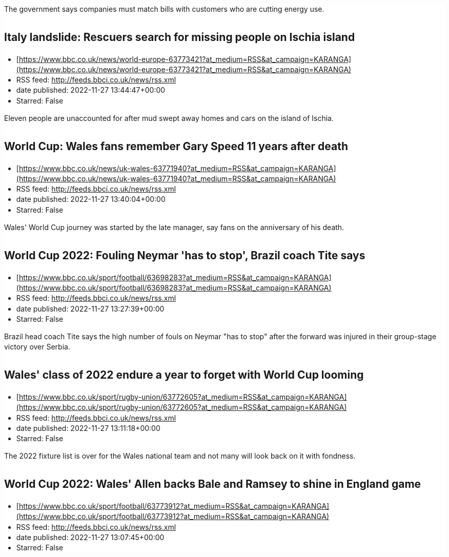 The government says companies must match bills with customers who are cutting energy use.

## Italy landslide: Rescuers search for missing people on Ischia island
 - [https://www.bbc.co.uk/news/world-europe-63773421?at_medium=RSS&at_campaign=KARANGA](https://www.bbc.co.uk/news/world-europe-63773421?at_medium=RSS&at_campaign=KARANGA)
 - RSS feed: http://feeds.bbci.co.uk/news/rss.xml
 - date published: 2022-11-27 13:44:47+00:00
 - Starred: False

Eleven people are unaccounted for after mud swept away homes and cars on the island of Ischia.

## World Cup: Wales fans remember Gary Speed 11 years after death
 - [https://www.bbc.co.uk/news/uk-wales-63771940?at_medium=RSS&at_campaign=KARANGA](https://www.bbc.co.uk/news/uk-wales-63771940?at_medium=RSS&at_campaign=KARANGA)
 - RSS feed: http://feeds.bbci.co.uk/news/rss.xml
 - date published: 2022-11-27 13:40:04+00:00
 - Starred: False

Wales' World Cup journey was started by the late manager, say fans on the anniversary of his death.

## World Cup 2022: Fouling Neymar 'has to stop', Brazil coach Tite says
 - [https://www.bbc.co.uk/sport/football/63698283?at_medium=RSS&at_campaign=KARANGA](https://www.bbc.co.uk/sport/football/63698283?at_medium=RSS&at_campaign=KARANGA)
 - RSS feed: http://feeds.bbci.co.uk/news/rss.xml
 - date published: 2022-11-27 13:27:39+00:00
 - Starred: False

Brazil head coach Tite says the high number of fouls on Neymar "has to stop" after the forward was injured in their group-stage victory over Serbia.

## Wales' class of 2022 endure a year to forget with World Cup looming
 - [https://www.bbc.co.uk/sport/rugby-union/63772605?at_medium=RSS&at_campaign=KARANGA](https://www.bbc.co.uk/sport/rugby-union/63772605?at_medium=RSS&at_campaign=KARANGA)
 - RSS feed: http://feeds.bbci.co.uk/news/rss.xml
 - date published: 2022-11-27 13:11:18+00:00
 - Starred: False

The 2022 fixture list is over for the Wales national team and not many will look back on it with fondness.

## World Cup 2022: Wales' Allen backs Bale and Ramsey to shine in England game
 - [https://www.bbc.co.uk/sport/football/63773912?at_medium=RSS&at_campaign=KARANGA](https://www.bbc.co.uk/sport/football/63773912?at_medium=RSS&at_campaign=KARANGA)
 - RSS feed: http://feeds.bbci.co.uk/news/rss.xml
 - date published: 2022-11-27 13:07:45+00:00
 - Starred: False
